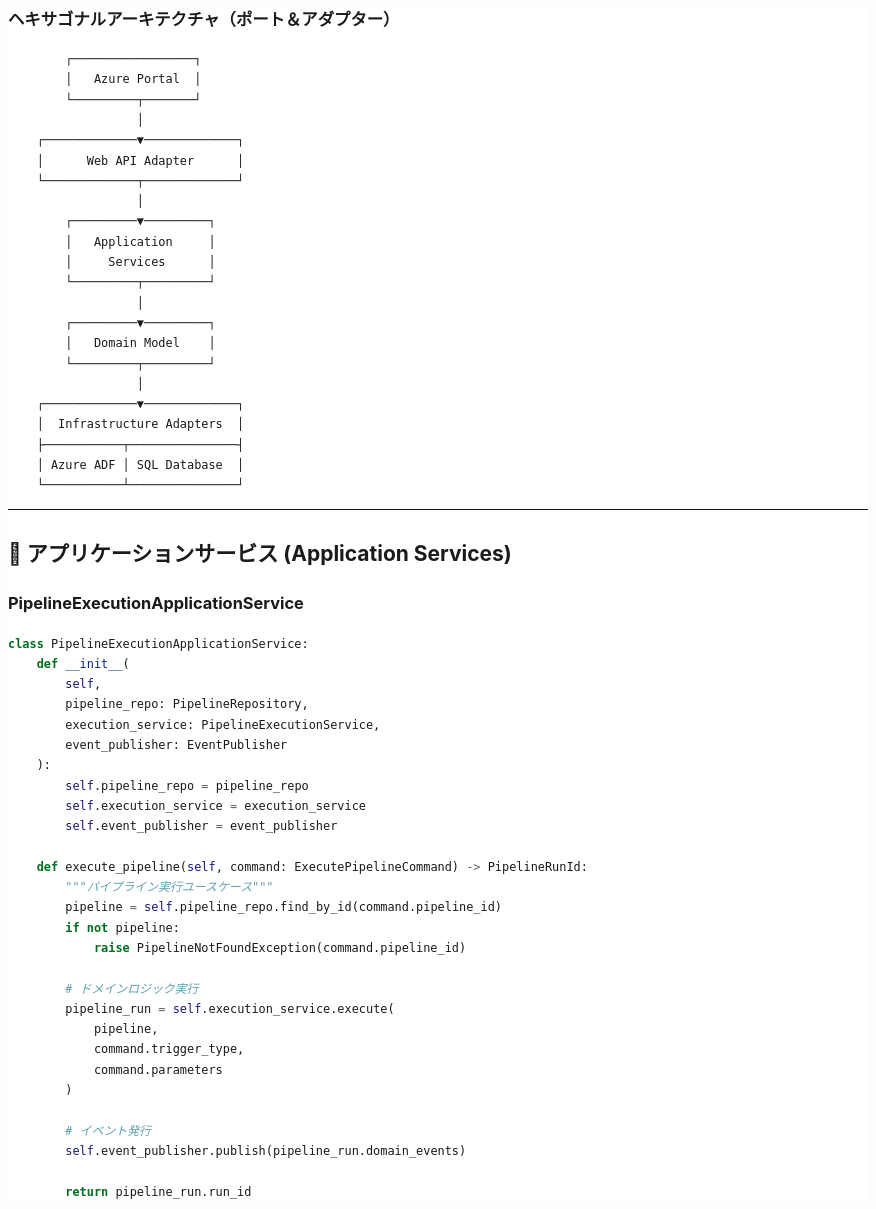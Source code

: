 ### ヘキサゴナルアーキテクチャ（ポート＆アダプター）
```
        ┌─────────────────┐
        │   Azure Portal  │
        └─────────┬───────┘
                  │
    ┌─────────────▼─────────────┐
    │      Web API Adapter      │
    └─────────────┬─────────────┘
                  │
        ┌─────────▼─────────┐
        │   Application     │
        │     Services      │
        └─────────┬─────────┘
                  │
        ┌─────────▼─────────┐
        │   Domain Model    │
        └─────────┬─────────┘
                  │
    ┌─────────────▼─────────────┐
    │  Infrastructure Adapters  │
    ├───────────┬───────────────┤
    │ Azure ADF │ SQL Database  │
    └───────────┴───────────────┘
```

---

## 🧩 アプリケーションサービス (Application Services)

### PipelineExecutionApplicationService
```python
class PipelineExecutionApplicationService:
    def __init__(
        self, 
        pipeline_repo: PipelineRepository,
        execution_service: PipelineExecutionService,
        event_publisher: EventPublisher
    ):
        self.pipeline_repo = pipeline_repo
        self.execution_service = execution_service
        self.event_publisher = event_publisher
    
    def execute_pipeline(self, command: ExecutePipelineCommand) -> PipelineRunId:
        """パイプライン実行ユースケース"""
        pipeline = self.pipeline_repo.find_by_id(command.pipeline_id)
        if not pipeline:
            raise PipelineNotFoundException(command.pipeline_id)
        
        # ドメインロジック実行
        pipeline_run = self.execution_service.execute(
            pipeline, 
            command.trigger_type, 
            command.parameters
        )
        
        # イベント発行
        self.event_publisher.publish(pipeline_run.domain_events)
        
        return pipeline_run.run_id
```
